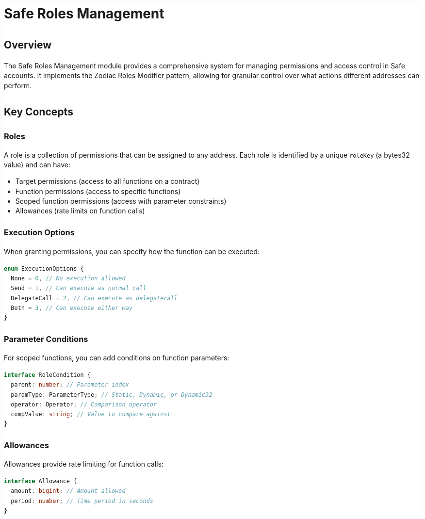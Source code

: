 # Safe Roles Management

## Overview

The Safe Roles Management module provides a comprehensive system for managing permissions and access control in Safe accounts. It implements the Zodiac Roles Modifier pattern, allowing for granular control over what actions different addresses can perform.

## Key Concepts

### Roles

A role is a collection of permissions that can be assigned to any address. Each role is identified by a unique `roleKey` (a bytes32 value) and can have:

- Target permissions (access to all functions on a contract)
- Function permissions (access to specific functions)
- Scoped function permissions (access with parameter constraints)
- Allowances (rate limits on function calls)

### Execution Options

When granting permissions, you can specify how the function can be executed:

```typescript
enum ExecutionOptions {
  None = 0, // No execution allowed
  Send = 1, // Can execute as normal call
  DelegateCall = 2, // Can execute as delegatecall
  Both = 3, // Can execute either way
}
```

### Parameter Conditions

For scoped functions, you can add conditions on function parameters:

```typescript
interface RoleCondition {
  parent: number; // Parameter index
  paramType: ParameterType; // Static, Dynamic, or Dynamic32
  operator: Operator; // Comparison operator
  compValue: string; // Value to compare against
}
```

### Allowances

Allowances provide rate limiting for function calls:

```typescript
interface Allowance {
  amount: bigint; // Amount allowed
  period: number; // Time period in seconds
}
```
